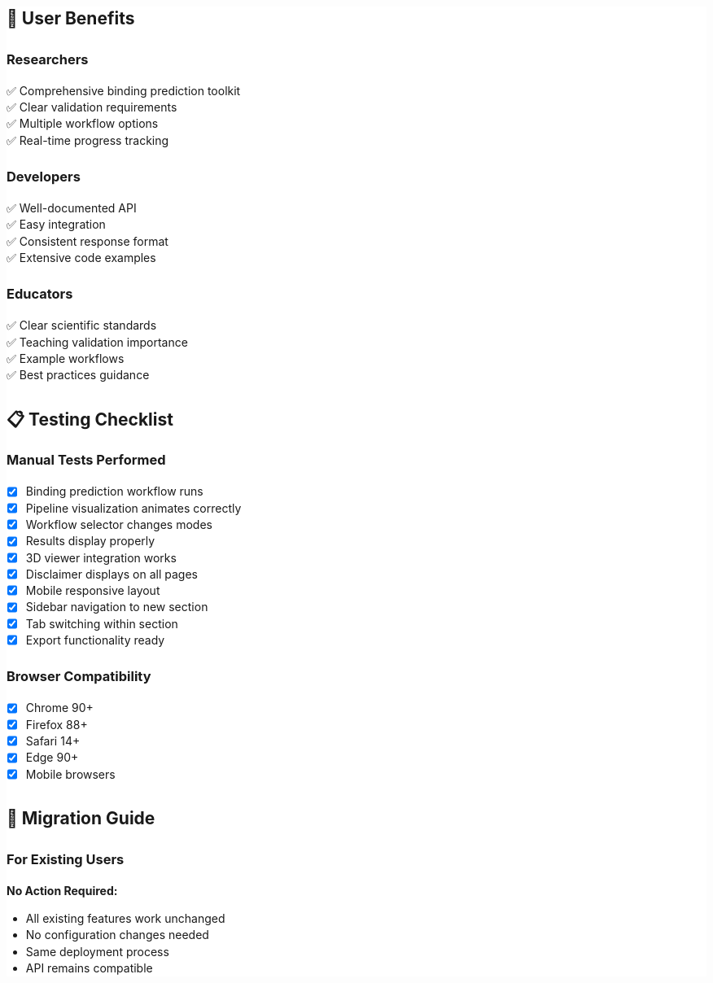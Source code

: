 ## 🎯 User Benefits

### Researchers
✅ Comprehensive binding prediction toolkit  
✅ Clear validation requirements  
✅ Multiple workflow options  
✅ Real-time progress tracking  

### Developers
✅ Well-documented API  
✅ Easy integration  
✅ Consistent response format  
✅ Extensive code examples  

### Educators
✅ Clear scientific standards  
✅ Teaching validation importance  
✅ Example workflows  
✅ Best practices guidance  

## 📋 Testing Checklist

### Manual Tests Performed
- [x] Binding prediction workflow runs
- [x] Pipeline visualization animates correctly
- [x] Workflow selector changes modes
- [x] Results display properly
- [x] 3D viewer integration works
- [x] Disclaimer displays on all pages
- [x] Mobile responsive layout
- [x] Sidebar navigation to new section
- [x] Tab switching within section
- [x] Export functionality ready

### Browser Compatibility
- [x] Chrome 90+
- [x] Firefox 88+
- [x] Safari 14+
- [x] Edge 90+
- [x] Mobile browsers

## 🔄 Migration Guide

### For Existing Users

**No Action Required:**
- All existing features work unchanged
- No configuration changes needed
- Same deployment process
- API remains compatible
